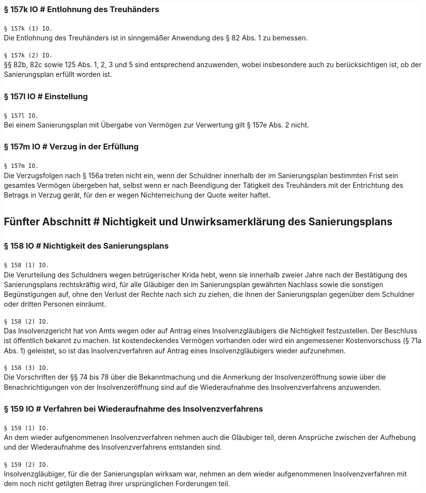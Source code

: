 ### § 157k IO # Entlohnung des Treuhänders

`§ 157k (1) IO.`  
Die Entlohnung des Treuhänders ist in sinngemäßer Anwendung des § 82 Abs. 1 zu bemessen.

`§ 157k (2) IO.`  
§§ 82b, 82c sowie 125 Abs. 1, 2, 3 und 5 sind entsprechend anzuwenden, wobei insbesondere auch zu berücksichtigen ist, ob der Sanierungsplan erfüllt worden ist.

### § 157l IO # Einstellung

`§ 157l IO.`  
Bei einem Sanierungsplan mit Übergabe von Vermögen zur Verwertung gilt § 157e Abs. 2 nicht.

### § 157m IO # Verzug in der Erfüllung

`§ 157m IO.`  
Die Verzugsfolgen nach § 156a treten nicht ein, wenn der Schuldner innerhalb der im Sanierungsplan bestimmten Frist sein gesamtes Vermögen übergeben hat, selbst wenn er nach Beendigung der Tätigkeit des Treuhänders mit der Entrichtung des Betrags in Verzug gerät, für den er wegen Nichterreichung der Quote weiter haftet.

## Fünfter Abschnitt # Nichtigkeit und Unwirksamerklärung des Sanierungsplans

### § 158 IO # Nichtigkeit des Sanierungsplans

`§ 158 (1) IO.`  
Die Verurteilung des Schuldners wegen betrügerischer Krida hebt, wenn sie innerhalb zweier Jahre nach der Bestätigung des Sanierungsplans rechtskräftig wird, für alle Gläubiger den im Sanierungsplan gewährten Nachlass sowie die sonstigen Begünstigungen auf, ohne den Verlust der Rechte nach sich zu ziehen, die ihnen der Sanierungsplan gegenüber dem Schuldner oder dritten Personen einräumt.

`§ 158 (2) IO.`  
Das Insolvenzgericht hat von Amts wegen oder auf Antrag eines Insolvenzgläubigers die Nichtigkeit festzustellen. Der Beschluss ist öffentlich bekannt zu machen. Ist kostendeckendes Vermögen vorhanden oder wird ein angemessener Kostenvorschuss (§ 71a Abs. 1) geleistet, so ist das Insolvenzverfahren auf Antrag eines Insolvenzgläubigers wieder aufzunehmen.

`§ 158 (3) IO.`  
Die Vorschriften der §§ 74 bis 78 über die Bekanntmachung und die Anmerkung der Insolvenzeröffnung sowie über die Benachrichtigungen von der Insolvenzeröffnung sind auf die Wiederaufnahme des Insolvenzverfahrens anzuwenden.

### § 159 IO # Verfahren bei Wiederaufnahme des Insolvenzverfahrens

`§ 159 (1) IO.`  
An dem wieder aufgenommenen Insolvenzverfahren nehmen auch die Gläubiger teil, deren Ansprüche zwischen der Aufhebung und der Wiederaufnahme des Insolvenzverfahrens entstanden sind.

`§ 159 (2) IO.`  
Insolvenzgläubiger, für die der Sanierungsplan wirksam war, nehmen an dem wieder aufgenommenen Insolvenzverfahren mit dem noch nicht getilgten Betrag ihrer ursprünglichen Forderungen teil.
